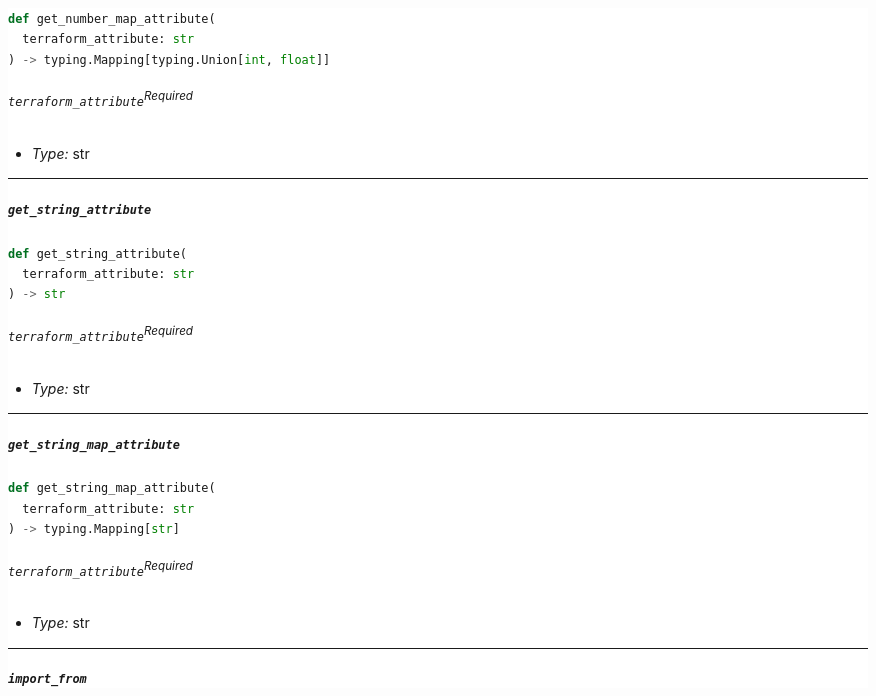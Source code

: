 ```python
def get_number_map_attribute(
  terraform_attribute: str
) -> typing.Mapping[typing.Union[int, float]]
```

###### `terraform_attribute`<sup>Required</sup> <a name="terraform_attribute" id="@cdktf/provider-opentelekomcloud.lbWhitelistV2.LbWhitelistV2.getNumberMapAttribute.parameter.terraformAttribute"></a>

- *Type:* str

---

##### `get_string_attribute` <a name="get_string_attribute" id="@cdktf/provider-opentelekomcloud.lbWhitelistV2.LbWhitelistV2.getStringAttribute"></a>

```python
def get_string_attribute(
  terraform_attribute: str
) -> str
```

###### `terraform_attribute`<sup>Required</sup> <a name="terraform_attribute" id="@cdktf/provider-opentelekomcloud.lbWhitelistV2.LbWhitelistV2.getStringAttribute.parameter.terraformAttribute"></a>

- *Type:* str

---

##### `get_string_map_attribute` <a name="get_string_map_attribute" id="@cdktf/provider-opentelekomcloud.lbWhitelistV2.LbWhitelistV2.getStringMapAttribute"></a>

```python
def get_string_map_attribute(
  terraform_attribute: str
) -> typing.Mapping[str]
```

###### `terraform_attribute`<sup>Required</sup> <a name="terraform_attribute" id="@cdktf/provider-opentelekomcloud.lbWhitelistV2.LbWhitelistV2.getStringMapAttribute.parameter.terraformAttribute"></a>

- *Type:* str

---

##### `import_from` <a name="import_from" id="@cdktf/provider-opentelekomcloud.lbWhitelistV2.LbWhitelistV2.importFrom"></a>

